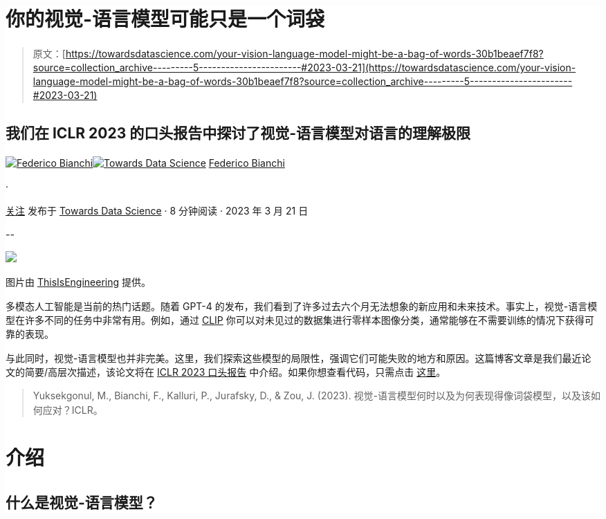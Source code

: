 # 你的视觉-语言模型可能只是一个词袋

> 原文：[https://towardsdatascience.com/your-vision-language-model-might-be-a-bag-of-words-30b1beaef7f8?source=collection_archive---------5-----------------------#2023-03-21](https://towardsdatascience.com/your-vision-language-model-might-be-a-bag-of-words-30b1beaef7f8?source=collection_archive---------5-----------------------#2023-03-21)

## 我们在 ICLR 2023 的口头报告中探讨了视觉-语言模型对语言的理解极限

[](https://fede-bianchi.medium.com/?source=post_page-----30b1beaef7f8--------------------------------)[![Federico Bianchi](../Images/fa38ff2051af04df7803af7d84c5cd4d.png)](https://fede-bianchi.medium.com/?source=post_page-----30b1beaef7f8--------------------------------)[](https://towardsdatascience.com/?source=post_page-----30b1beaef7f8--------------------------------)[![Towards Data Science](../Images/a6ff2676ffcc0c7aad8aaf1d79379785.png)](https://towardsdatascience.com/?source=post_page-----30b1beaef7f8--------------------------------) [Federico Bianchi](https://fede-bianchi.medium.com/?source=post_page-----30b1beaef7f8--------------------------------)

·

[关注](https://medium.com/m/signin?actionUrl=https%3A%2F%2Fmedium.com%2F_%2Fsubscribe%2Fuser%2F2aff872fe60e&operation=register&redirect=https%3A%2F%2Ftowardsdatascience.com%2Fyour-vision-language-model-might-be-a-bag-of-words-30b1beaef7f8&user=Federico+Bianchi&userId=2aff872fe60e&source=post_page-2aff872fe60e----30b1beaef7f8---------------------post_header-----------) 发布于 [Towards Data Science](https://towardsdatascience.com/?source=post_page-----30b1beaef7f8--------------------------------) · 8 分钟阅读 · 2023 年 3 月 21 日[](https://medium.com/m/signin?actionUrl=https%3A%2F%2Fmedium.com%2F_%2Fvote%2Ftowards-data-science%2F30b1beaef7f8&operation=register&redirect=https%3A%2F%2Ftowardsdatascience.com%2Fyour-vision-language-model-might-be-a-bag-of-words-30b1beaef7f8&user=Federico+Bianchi&userId=2aff872fe60e&source=-----30b1beaef7f8---------------------clap_footer-----------)

--

[](https://medium.com/m/signin?actionUrl=https%3A%2F%2Fmedium.com%2F_%2Fbookmark%2Fp%2F30b1beaef7f8&operation=register&redirect=https%3A%2F%2Ftowardsdatascience.com%2Fyour-vision-language-model-might-be-a-bag-of-words-30b1beaef7f8&source=-----30b1beaef7f8---------------------bookmark_footer-----------)![](../Images/727a10ca8f3a50cfa828295de0c20824.png)

图片由 [ThisIsEngineering](https://www.pexels.com/photo/code-projected-over-woman-3861969/) 提供。

多模态人工智能是当前的热门话题。随着 GPT-4 的发布，我们看到了许多过去六个月无法想象的新应用和未来技术。事实上，视觉-语言模型在许多不同的任务中非常有用。例如，通过 [CLIP](https://github.com/openai/CLIP) 你可以对未见过的数据集进行零样本图像分类，通常能够在不需要训练的情况下获得可靠的表现。

与此同时，视觉-语言模型也并非完美。这里，我们探索这些模型的局限性，强调它们可能失败的地方和原因。这篇博客文章是我们最近论文的简要/高层次描述，该论文将在 [ICLR 2023 口头报告](https://openreview.net/forum?id=KRLUvxh8uaX) 中介绍。如果你想查看代码，只需点击 [这里](https://github.com/mertyg/vision-language-models-are-bows)。

> Yuksekgonul, M., Bianchi, F., Kalluri, P., Jurafsky, D., & Zou, J. (2023). 视觉-语言模型何时以及为何表现得像词袋模型，以及该如何应对？ICLR。

# 介绍

## **什么是视觉-语言模型？**
